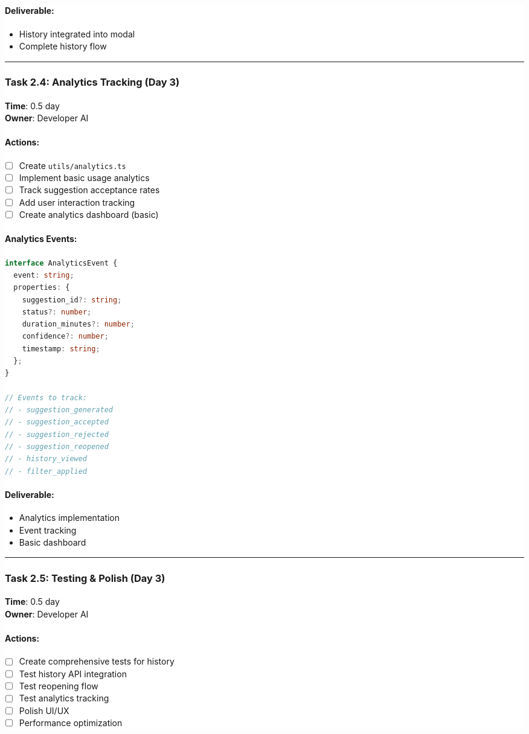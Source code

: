 #### Deliverable:
- History integrated into modal
- Complete history flow

---

### **Task 2.4: Analytics Tracking (Day 3)**
**Time**: 0.5 day  
**Owner**: Developer AI

#### Actions:
- [ ] Create `utils/analytics.ts`
- [ ] Implement basic usage analytics
- [ ] Track suggestion acceptance rates
- [ ] Add user interaction tracking
- [ ] Create analytics dashboard (basic)

#### Analytics Events:
```typescript
interface AnalyticsEvent {
  event: string;
  properties: {
    suggestion_id?: string;
    status?: number;
    duration_minutes?: number;
    confidence?: number;
    timestamp: string;
  };
}

// Events to track:
// - suggestion_generated
// - suggestion_accepted
// - suggestion_rejected
// - suggestion_reopened
// - history_viewed
// - filter_applied
```

#### Deliverable:
- Analytics implementation
- Event tracking
- Basic dashboard

---

### **Task 2.5: Testing & Polish (Day 3)**
**Time**: 0.5 day  
**Owner**: Developer AI

#### Actions:
- [ ] Create comprehensive tests for history
- [ ] Test history API integration
- [ ] Test reopening flow
- [ ] Test analytics tracking
- [ ] Polish UI/UX
- [ ] Performance optimization
